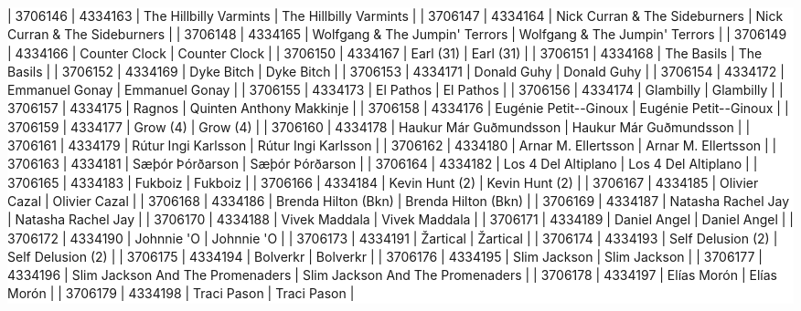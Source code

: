 | 3706146 | 4334163 | The Hillbilly Varmints | The Hillbilly Varmints |
| 3706147 | 4334164 | Nick Curran & The Sideburners | Nick Curran & The Sideburners |
| 3706148 | 4334165 | Wolfgang & The Jumpin' Terrors | Wolfgang & The Jumpin' Terrors |
| 3706149 | 4334166 | Counter Clock | Counter Clock |
| 3706150 | 4334167 | Earl (31) | Earl (31) |
| 3706151 | 4334168 | The Basils | The Basils |
| 3706152 | 4334169 | Dyke Bitch | Dyke Bitch |
| 3706153 | 4334171 | Donald Guhy | Donald Guhy |
| 3706154 | 4334172 | Emmanuel Gonay | Emmanuel Gonay |
| 3706155 | 4334173 | El Pathos | El Pathos |
| 3706156 | 4334174 | Glambilly | Glambilly |
| 3706157 | 4334175 | Ragnos | Quinten Anthony Makkinje |
| 3706158 | 4334176 | Eugénie Petit--Ginoux | Eugénie Petit--Ginoux |
| 3706159 | 4334177 | Grow (4) | Grow (4) |
| 3706160 | 4334178 | Haukur Már Guðmundsson | Haukur Már Guðmundsson |
| 3706161 | 4334179 | Rútur Ingi Karlsson | Rútur Ingi Karlsson |
| 3706162 | 4334180 | Arnar M. Ellertsson | Arnar M. Ellertsson |
| 3706163 | 4334181 | Sæþór Þórðarson | Sæþór Þórðarson |
| 3706164 | 4334182 | Los 4 Del Altiplano | Los 4 Del Altiplano |
| 3706165 | 4334183 | Fukboiz | Fukboiz |
| 3706166 | 4334184 | Kevin Hunt (2) | Kevin Hunt (2) |
| 3706167 | 4334185 | Olivier Cazal | Olivier Cazal |
| 3706168 | 4334186 | Brenda Hilton (Bkn) | Brenda Hilton (Bkn) |
| 3706169 | 4334187 | Natasha Rachel Jay | Natasha Rachel Jay |
| 3706170 | 4334188 | Vivek Maddala | Vivek Maddala |
| 3706171 | 4334189 | Daniel Angel | Daniel Angel |
| 3706172 | 4334190 | Johnnie 'O | Johnnie 'O |
| 3706173 | 4334191 | Žartical | Žartical |
| 3706174 | 4334193 | Self Delusion (2) | Self Delusion (2) |
| 3706175 | 4334194 | Bolverkr | Bolverkr |
| 3706176 | 4334195 | Slim Jackson | Slim Jackson |
| 3706177 | 4334196 | Slim Jackson And The Promenaders | Slim Jackson And The Promenaders |
| 3706178 | 4334197 | Elías Morón | Elías Morón |
| 3706179 | 4334198 | Traci Pason | Traci Pason |
